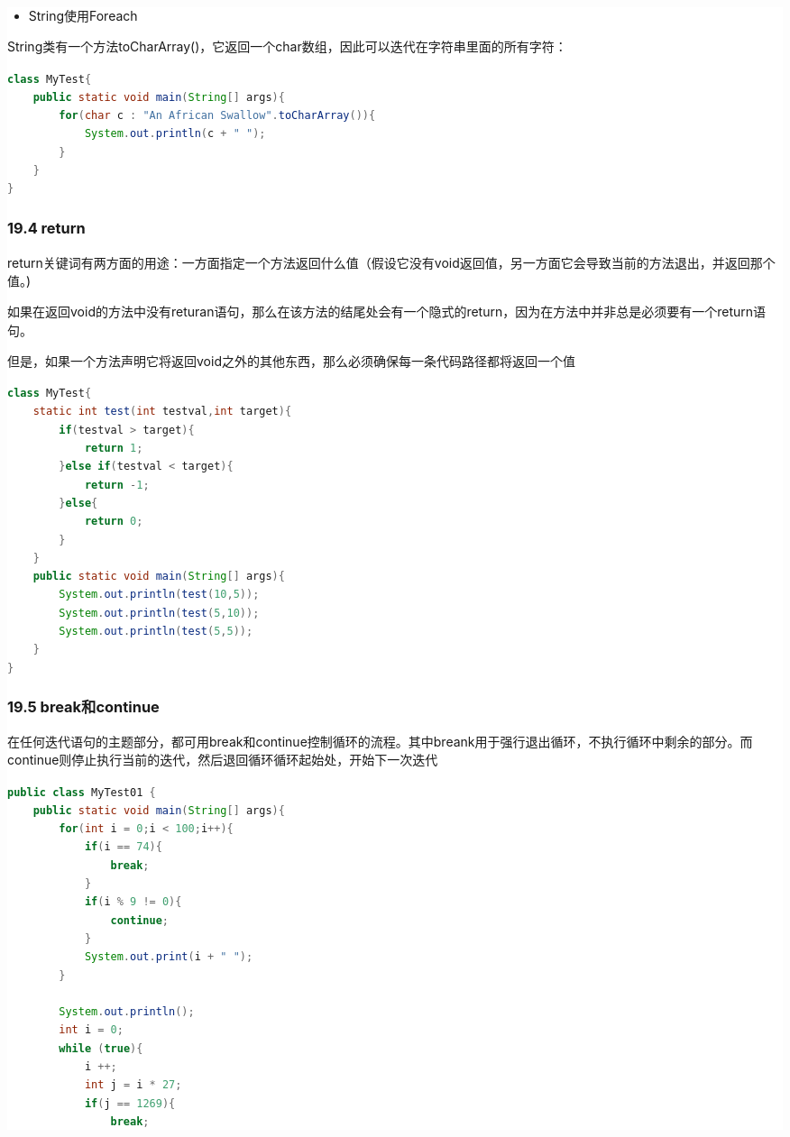 - String使用Foreach

String类有一个方法toCharArray()，它返回一个char数组，因此可以迭代在字符串里面的所有字符：

```java
class MyTest{
    public static void main(String[] args){        
        for(char c : "An African Swallow".toCharArray()){
            System.out.println(c + " ");
        }
    }
}
```


### 19.4 return

return关键词有两方面的用途：一方面指定一个方法返回什么值（假设它没有void返回值，另一方面它会导致当前的方法退出，并返回那个值。)

如果在返回void的方法中没有returan语句，那么在该方法的结尾处会有一个隐式的return，因为在方法中并非总是必须要有一个return语句。

但是，如果一个方法声明它将返回void之外的其他东西，那么必须确保每一条代码路径都将返回一个值


```java
class MyTest{
    static int test(int testval,int target){
        if(testval > target){
            return 1;
        }else if(testval < target){
            return -1;
        }else{
            return 0;
        }        
    }
    public static void main(String[] args){  
        System.out.println(test(10,5));
        System.out.println(test(5,10)); 
        System.out.println(test(5,5));      
    }
}
```


### 19.5 break和continue

在任何迭代语句的主题部分，都可用break和continue控制循环的流程。其中breank用于强行退出循环，不执行循环中剩余的部分。而continue则停止执行当前的迭代，然后退回循环循环起始处，开始下一次迭代

```java
public class MyTest01 {
    public static void main(String[] args){
        for(int i = 0;i < 100;i++){
            if(i == 74){
                break;
            }
            if(i % 9 != 0){
                continue;
            }
            System.out.print(i + " ");
        }

        System.out.println();
        int i = 0;
        while (true){
            i ++;
            int j = i * 27;
            if(j == 1269){
                break;
```